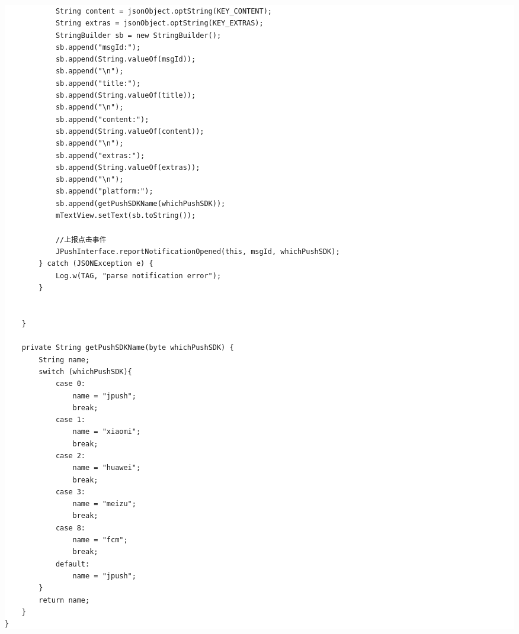 ```
            String content = jsonObject.optString(KEY_CONTENT);
            String extras = jsonObject.optString(KEY_EXTRAS);
            StringBuilder sb = new StringBuilder();
            sb.append("msgId:");
            sb.append(String.valueOf(msgId));
            sb.append("\n");
            sb.append("title:");
            sb.append(String.valueOf(title));
            sb.append("\n");
            sb.append("content:");
            sb.append(String.valueOf(content));
            sb.append("\n");
            sb.append("extras:");
            sb.append(String.valueOf(extras));
            sb.append("\n");
            sb.append("platform:");
            sb.append(getPushSDKName(whichPushSDK));
            mTextView.setText(sb.toString());

            //上报点击事件
            JPushInterface.reportNotificationOpened(this, msgId, whichPushSDK);
        } catch (JSONException e) {
            Log.w(TAG, "parse notification error");
        }


    }

    private String getPushSDKName(byte whichPushSDK) {
        String name;
        switch (whichPushSDK){
            case 0:
                name = "jpush";
                break;
            case 1:
                name = "xiaomi";
                break;
            case 2:
                name = "huawei";
                break;
            case 3:
                name = "meizu";
                break;
            case 8:
                name = "fcm";
                break;
            default:
                name = "jpush";
        }
        return name;
    }
}
```


